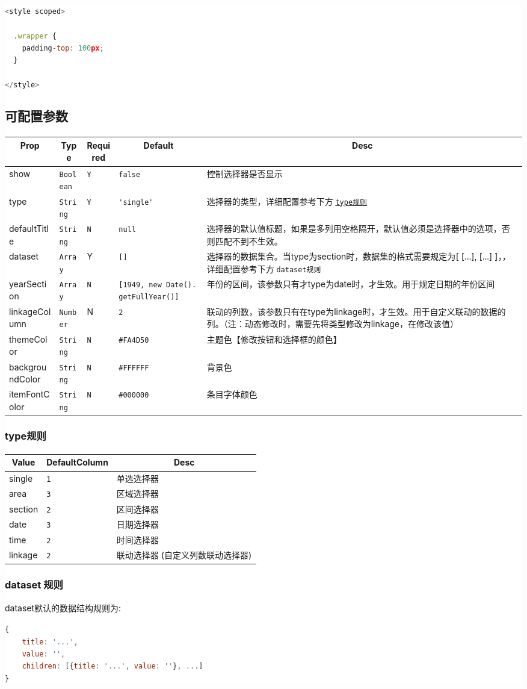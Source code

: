 ``` js
<style scoped>

  .wrapper {
    padding-top: 100px;
  }

</style>
```

## 可配置参数
|Prop|Type|Required|Default|Desc|
|---|---|---|---|---|
|show|`Boolean`|`Y`| `false` |控制选择器是否显示|
|type|`String`|`Y`| `'single'` |选择器的类型，详细配置参考下方 [`type规则`](#type规则)|
|defaultTitle|`String`|`N`| `null` |选择器的默认值标题，如果是多列用空格隔开，默认值必须是选择器中的选项，否则匹配不到不生效。|
|dataset|`Array`|Y| `[]` |选择器的数据集合。当type为section时，数据集的格式需要规定为[ [...], [...] ]，，详细配置参考下方 `dataset规则`|
|yearSection|`Array`|`N`| `[1949, new Date().getFullYear()]` |年份的区间，该参数只有才type为date时，才生效。用于规定日期的年份区间|
|linkageColumn|`Number`|N| `2` |联动的列数，该参数只有在type为linkage时，才生效。用于自定义联动的数据的列。（注：动态修改时，需要先将类型修改为linkage，在修改该值）|
|themeColor|`String`|`N`| `#FA4D50` |主题色【修改按钮和选择框的颜色】|
|backgroundColor|`String`|`N`| `#FFFFFF` |背景色|
|itemFontColor|`String`|`N`| `#000000` |条目字体颜色|



### type规则

| Value   |DefaultColumn| Desc                              |
| ------- | --- | --------------------------------- |
| single  |`1`| 单选选择器                        |
| area    |`3`| 区域选择器                        |
| section |`2`| 区间选择器                        |
| date    |`3`| 日期选择器                        |
| time    |`2`| 时间选择器                        |
| linkage |`2`| 联动选择器 (自定义列数联动选择器) |

### dataset 规则

dataset默认的数据结构规则为: 

``` js
{ 
    title: '...', 
    value: '', 
    children: [{title: '...', value: ''}, ...]
}
```
